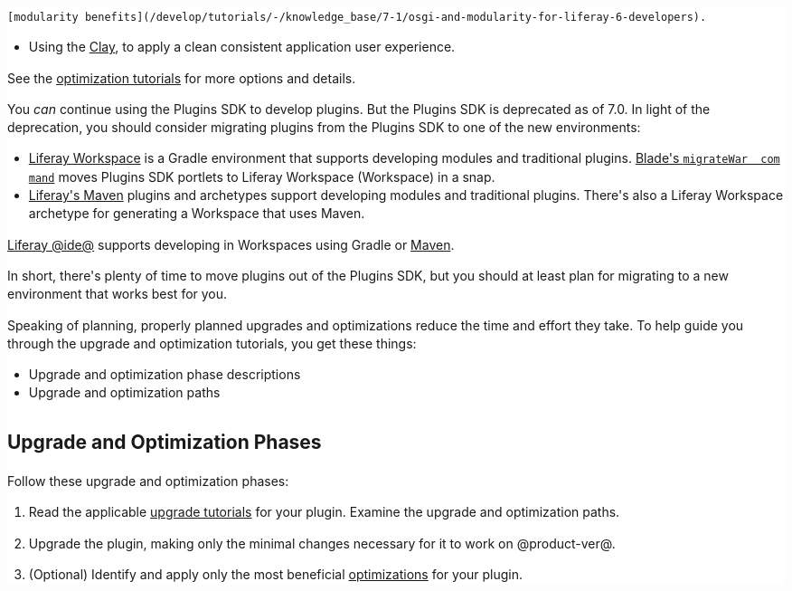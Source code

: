    [modularity benefits](/develop/tutorials/-/knowledge_base/7-1/osgi-and-modularity-for-liferay-6-developers).
-   Using the
    [Clay](/develop/tutorials/-/knowledge_base/7-1/applying-clay-styles-to-your-app),
    to apply a clean consistent application user experience. 

See the
[optimization tutorials](/develop/tutorials/-/knowledge_base/7-1/optimizing-plugins-for-liferay-7)
for more options and details. 

You *can* continue using the Plugins SDK to develop plugins. But the Plugins
SDK is deprecated  as of 7.0. In light of the deprecation, you should
consider migrating plugins from the Plugins SDK to one of the new environments:

-   [Liferay Workspace](/develop/tutorials/-/knowledge_base/7-1/from-the-plugins-sdk-to-liferay-workspace)
    is a Gradle environment that supports developing modules and traditional
    plugins.
    [Blade's ](/develop/tutorials/-/knowledge_base/7-1/migrating-traditional-plugins-to-workspace-web-applications) 
    [`migrateWar  command`](/develop/tutorials/-/knowledge_base/7-1/migrating-traditional-plugins-to-workspace-web-applications)
    moves Plugins SDK portlets to Liferay Workspace (Workspace) in a snap. 
-   [Liferay's Maven](/develop/tutorials/-/knowledge_base/7-1/whats-new-for-maven-users) 
    plugins and archetypes support developing modules and traditional plugins.
    There's also a Liferay Workspace archetype for generating a Workspace that uses Maven. 

[Liferay @ide@](/develop/tutorials/-/knowledge_base/7-1/liferay-ide) 
supports developing in Workspaces using Gradle or 
[Maven](/develop/tutorials/-/knowledge_base/7-1/using-maven-in-liferay-ide).

In short, there's plenty of time to move plugins out of the Plugins SDK, but you
should at least plan for migrating to a new environment that works best for
you. 

Speaking of planning, properly planned upgrades and optimizations reduce the
time and effort they take. To help guide you through the upgrade and
optimization tutorials, you get these things:

-   Upgrade and optimization phase descriptions
-   Upgrade and optimization paths

## Upgrade and Optimization Phases [](id=upgrade-and-optimization-phases)

Follow these upgrade and optimization phases:

1.  Read the applicable
    [upgrade tutorials](/develop/tutorials/-/knowledge_base/7-1/upgrading-plugins-to-liferay-7)
    for your plugin. Examine the upgrade and optimization paths.

2.  Upgrade the plugin, making only the minimal changes necessary for it to 
    work on @product-ver@. 

3.  (Optional) Identify and apply only the most beneficial 
    [optimizations](/develop/tutorials/-/knowledge_base/7-1/optimizing-plugins-for-liferay-7)
    for your plugin. 
